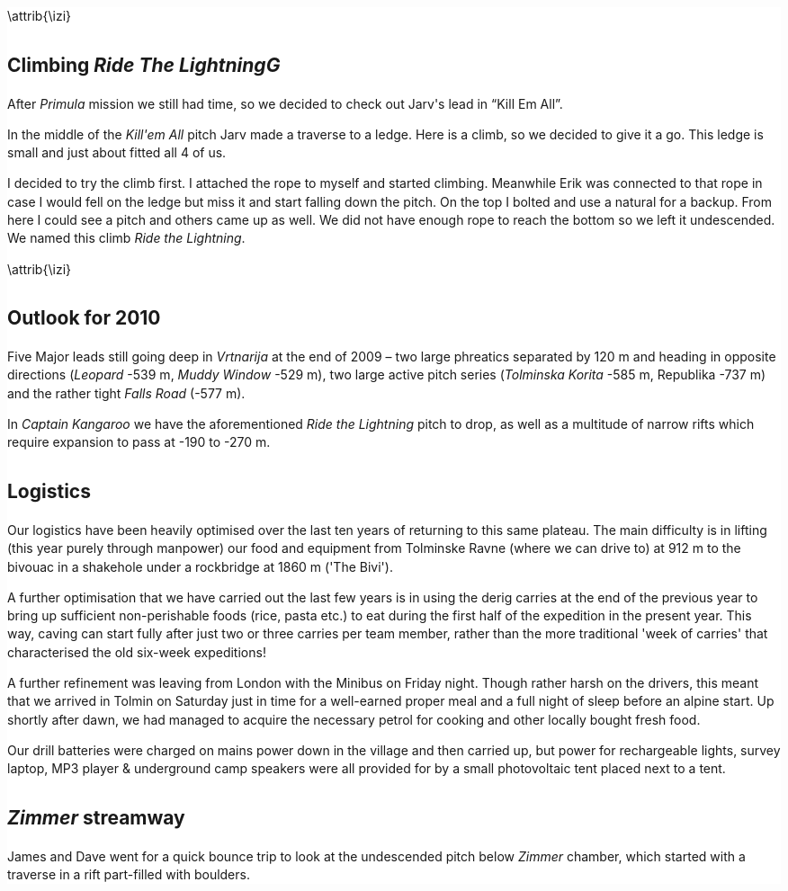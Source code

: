 \attrib{\izi}

## Climbing *Ride The LightningG*

After *Primula* mission we still had time, so we decided to check out Jarv's lead in “Kill Em All”. 

In the middle of the *Kill'em All* pitch Jarv made a traverse to a ledge. Here is a climb, so we decided to give it a go. This ledge is small and just about fitted all 4 of us. 

I decided to try the climb first. I attached the rope to myself and started climbing. Meanwhile Erik was connected to that rope in case I would fell on the ledge but miss it and start falling down the pitch. On the top I bolted and use a natural for a backup. From here I could see a pitch and others came up as well. We did not have enough rope to reach the bottom so we left it undescended. We named this climb *Ride the Lightning*.  

\attrib{\izi}

## Outlook for 2010

Five Major leads still going deep in *Vrtnarija* at the end of 2009 – two large phreatics separated by 120 m and heading in opposite directions (*Leopard* -539 m, *Muddy Window* -529 m), two large active pitch series (*Tolminska Korita* -585 m, Republika -737 m) and the rather tight *Falls Road* (-577 m).

In *Captain Kangaroo* we have the aforementioned *Ride the Lightning* pitch to drop, as well as a multitude of narrow rifts which require expansion to pass at -190 to -270 m.

## Logistics

Our logistics have been heavily optimised over the last ten years of returning to this same plateau. 
The main difficulty is in lifting (this year purely through manpower) our food and equipment from Tolminske Ravne (where we can drive to) at 912 m to the bivouac in a shakehole under a rockbridge at 1860 m ('The Bivi').

A further optimisation that we have carried out the last few years is in using the derig carries at the end of the previous year to bring up sufficient non-perishable foods (rice, pasta etc.) to eat during the first half of the expedition in the present year. 
This way, caving can start fully after just two or three carries per team member, rather than the more traditional 'week of carries' that characterised the old six-week expeditions!

A further refinement was leaving from London with the Minibus on Friday night. 
Though rather harsh on the drivers, this meant that we arrived in Tolmin on Saturday just in time for a well-earned proper meal and a full night of sleep before an alpine start. 
Up shortly after dawn, we had managed to acquire the necessary petrol for cooking and other locally bought fresh food.

Our drill batteries were charged on mains power down in the village and then carried up, but power for rechargeable lights, survey laptop, MP3 player & underground camp speakers were all provided for by a small photovoltaic tent placed next to a tent.

## *Zimmer* streamway
James and Dave went for a quick bounce trip to look at the undescended pitch below *Zimmer* chamber, which started with a traverse in a rift part-filled with boulders.
